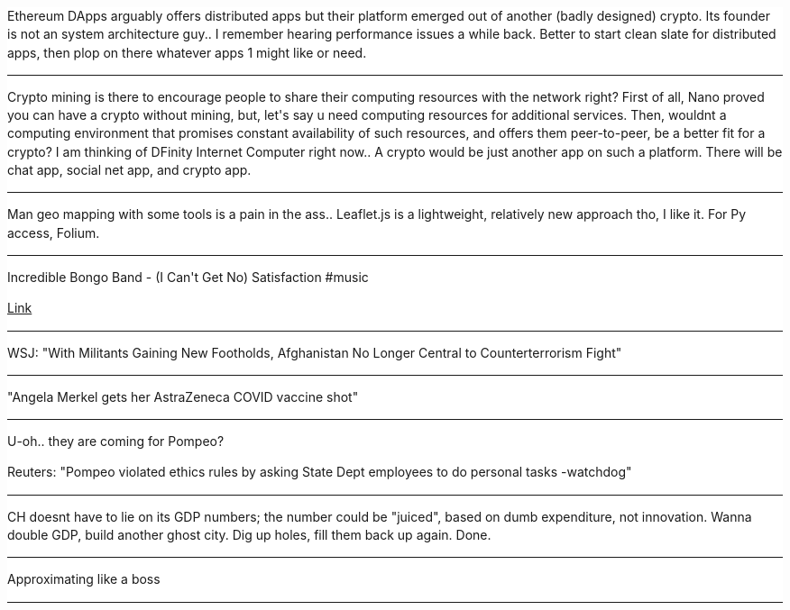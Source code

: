Ethereum DApps arguably offers distributed apps but their platform
emerged out of another (badly designed) crypto. Its founder is not an
system architecture guy.. I remember hearing performance issues a
while back. Better to start clean slate for distributed apps, then
plop on there whatever apps 1 might like or need.

---

Crypto mining is there to encourage people to share their computing
resources with the network right? First of all, Nano proved you can
have a crypto without mining, but, let's say u need computing
resources for additional services. Then, wouldnt a computing
environment that promises constant availability of such resources, and
offers them peer-to-peer, be a better fit for a crypto? I am thinking
of DFinity Internet Computer right now.. A crypto would be just
another app on such a platform. There will be chat app, social net
app, and crypto app.

---

Man geo mapping with some tools is a pain in the ass.. Leaflet.js is a
lightweight, relatively new approach tho, I like it. For Py access,
Folium.

---

Incredible Bongo Band - (I Can't Get No) Satisfaction \#music

[Link](https://youtu.be/xTT6g6y6ex4)

---

WSJ: "With Militants Gaining New Footholds, Afghanistan No Longer
Central to Counterterrorism Fight"

---

"Angela Merkel gets her AstraZeneca COVID vaccine shot"

---

U-oh.. they are coming for Pompeo?

Reuters: "Pompeo violated ethics rules by asking State Dept employees
to do personal tasks -watchdog"

---

CH doesnt have to lie on its GDP numbers; the number could be
"juiced", based on dumb expenditure, not innovation. Wanna double GDP,
build another ghost city. Dig up holes, fill them back up again. Done.

---

Approximating like a boss

---
